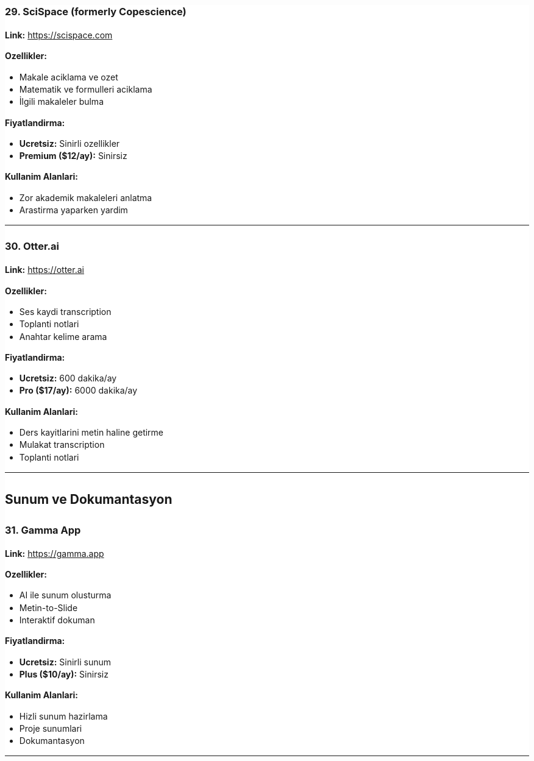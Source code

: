 
### 29. SciSpace (formerly Copescience)

**Link:** https://scispace.com

**Ozellikler:**
- Makale aciklama ve ozet
- Matematik ve formulleri aciklama
- İlgili makaleler bulma

**Fiyatlandirma:**
- **Ucretsiz:** Sinirli ozellikler
- **Premium ($12/ay):** Sinirsiz

**Kullanim Alanlari:**
- Zor akademik makaleleri anlatma
- Arastirma yaparken yardim

---

### 30. Otter.ai

**Link:** https://otter.ai

**Ozellikler:**
- Ses kaydi transcription
- Toplanti notlari
- Anahtar kelime arama

**Fiyatlandirma:**
- **Ucretsiz:** 600 dakika/ay
- **Pro ($17/ay):** 6000 dakika/ay

**Kullanim Alanlari:**
- Ders kayitlarini metin haline getirme
- Mulakat transcription
- Toplanti notlari

---

## Sunum ve Dokumantasyon

### 31. Gamma App

**Link:** https://gamma.app

**Ozellikler:**
- AI ile sunum olusturma
- Metin-to-Slide
- Interaktif dokuman

**Fiyatlandirma:**
- **Ucretsiz:** Sinirli sunum
- **Plus ($10/ay):** Sinirsiz

**Kullanim Alanlari:**
- Hizli sunum hazirlama
- Proje sunumlari
- Dokumantasyon

---